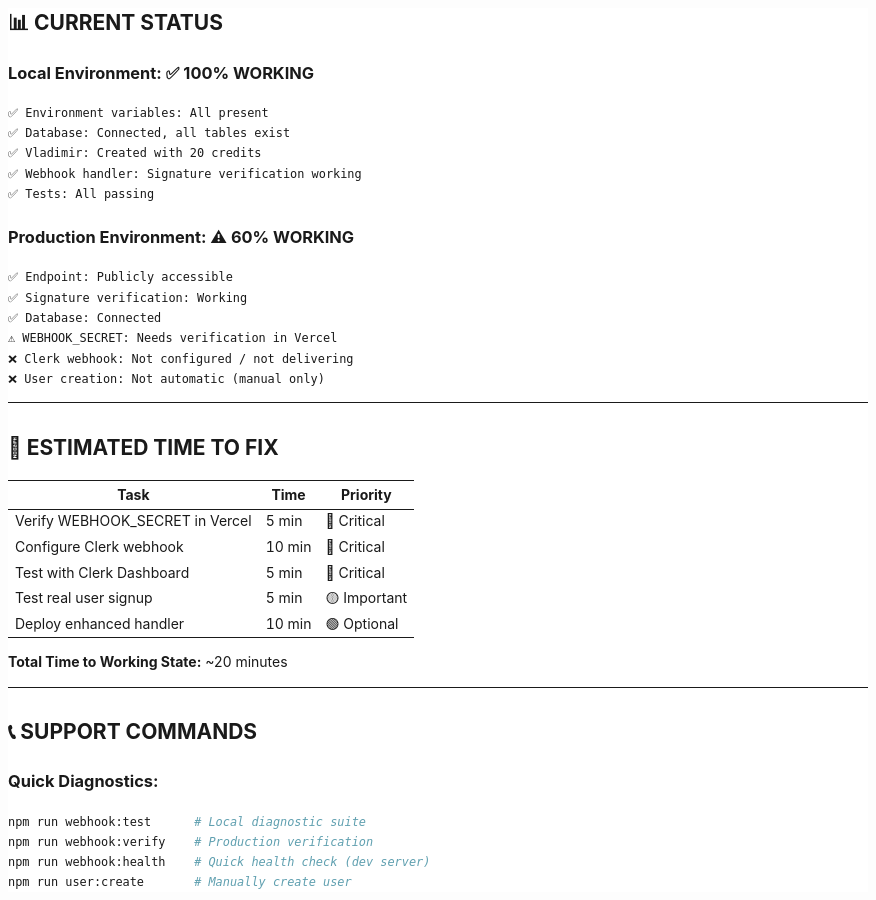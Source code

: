 ## 📊 CURRENT STATUS

### Local Environment: ✅ **100% WORKING**

```
✅ Environment variables: All present
✅ Database: Connected, all tables exist
✅ Vladimir: Created with 20 credits
✅ Webhook handler: Signature verification working
✅ Tests: All passing
```

### Production Environment: ⚠️ **60% WORKING**

```
✅ Endpoint: Publicly accessible
✅ Signature verification: Working
✅ Database: Connected
⚠️ WEBHOOK_SECRET: Needs verification in Vercel
❌ Clerk webhook: Not configured / not delivering
❌ User creation: Not automatic (manual only)
```

---

## 🎯 ESTIMATED TIME TO FIX

| Task | Time | Priority |
|------|------|----------|
| Verify WEBHOOK_SECRET in Vercel | 5 min | 🔴 Critical |
| Configure Clerk webhook | 10 min | 🔴 Critical |
| Test with Clerk Dashboard | 5 min | 🔴 Critical |
| Test real user signup | 5 min | 🟡 Important |
| Deploy enhanced handler | 10 min | 🟢 Optional |

**Total Time to Working State:** ~20 minutes

---

## 📞 SUPPORT COMMANDS

### Quick Diagnostics:
```bash
npm run webhook:test      # Local diagnostic suite
npm run webhook:verify    # Production verification
npm run webhook:health    # Quick health check (dev server)
npm run user:create       # Manually create user
```
